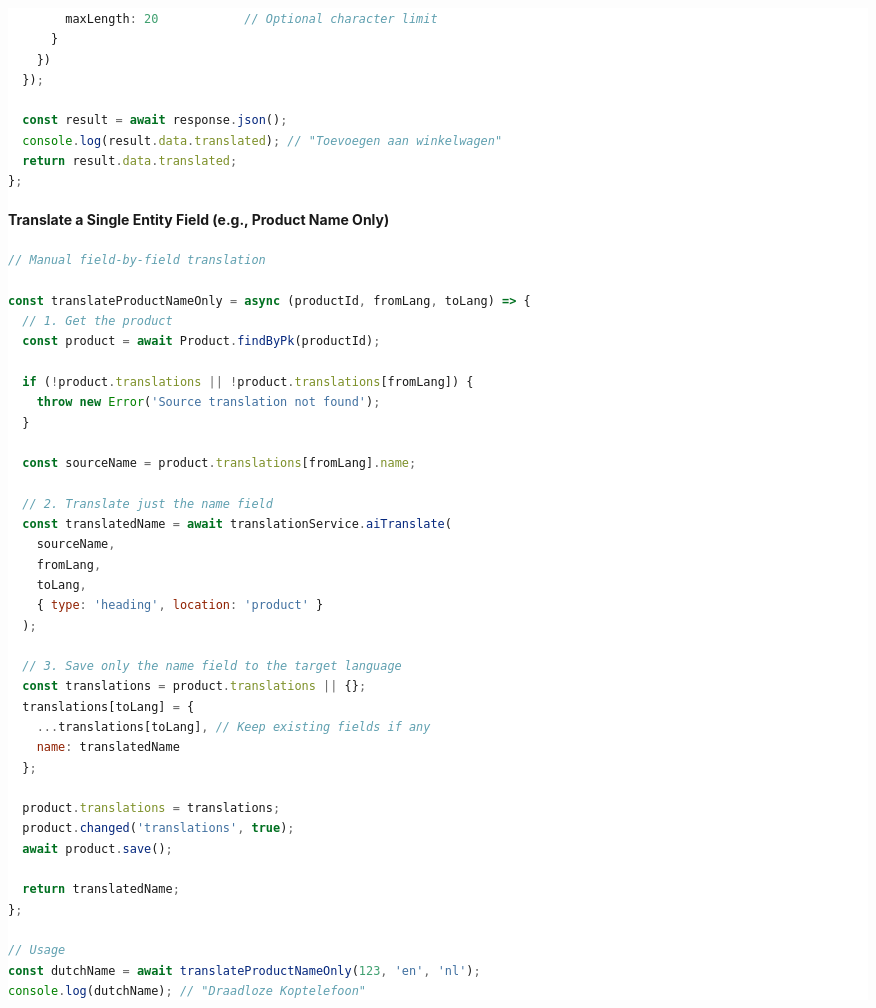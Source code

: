 ```javascript
        maxLength: 20            // Optional character limit
      }
    })
  });

  const result = await response.json();
  console.log(result.data.translated); // "Toevoegen aan winkelwagen"
  return result.data.translated;
};
```

#### Translate a Single Entity Field (e.g., Product Name Only)

```javascript
// Manual field-by-field translation

const translateProductNameOnly = async (productId, fromLang, toLang) => {
  // 1. Get the product
  const product = await Product.findByPk(productId);

  if (!product.translations || !product.translations[fromLang]) {
    throw new Error('Source translation not found');
  }

  const sourceName = product.translations[fromLang].name;

  // 2. Translate just the name field
  const translatedName = await translationService.aiTranslate(
    sourceName,
    fromLang,
    toLang,
    { type: 'heading', location: 'product' }
  );

  // 3. Save only the name field to the target language
  const translations = product.translations || {};
  translations[toLang] = {
    ...translations[toLang], // Keep existing fields if any
    name: translatedName
  };

  product.translations = translations;
  product.changed('translations', true);
  await product.save();

  return translatedName;
};

// Usage
const dutchName = await translateProductNameOnly(123, 'en', 'nl');
console.log(dutchName); // "Draadloze Koptelefoon"
```
